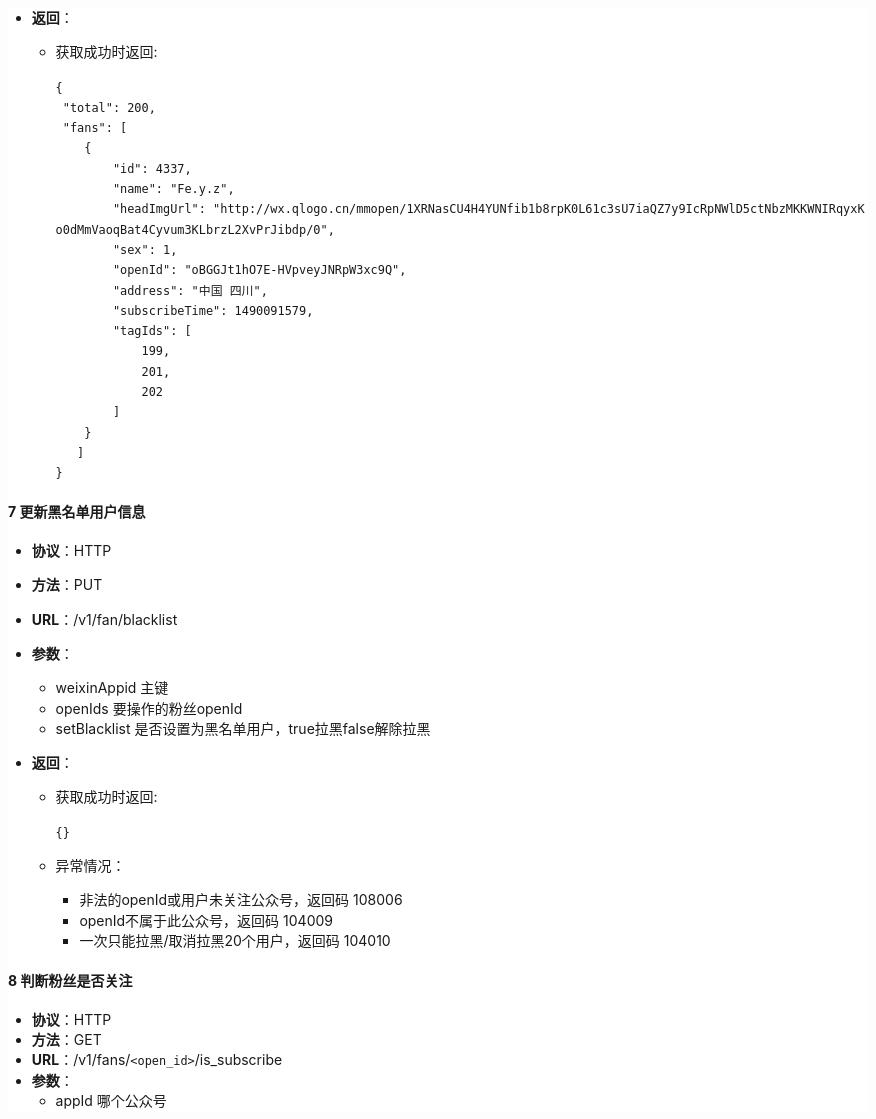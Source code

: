 * **返回**：
    * 获取成功时返回:
       
        ```
        {
         "total": 200,
         "fans": [
            {
                "id": 4337,
                "name": "Fe.y.z",
                "headImgUrl": "http://wx.qlogo.cn/mmopen/1XRNasCU4H4YUNfib1b8rpK0L61c3sU7iaQZ7y9IcRpNWlD5ctNbzMKKWNIRqyxKo0dMmVaoqBat4Cyvum3KLbrzL2XvPrJibdp/0",
                "sex": 1,
                "openId": "oBGGJt1hO7E-HVpveyJNRpW3xc9Q",
                "address": "中国 四川",
                "subscribeTime": 1490091579,
                "tagIds": [
                    199,
                    201,
                    202
                ]
            }
           ]
        }
        ```

#### 7 更新黑名单用户信息
* **协议**：HTTP
* **方法**：PUT
* **URL**：/v1/fan/blacklist
* **参数**：
    * weixinAppid 主键
    * openIds 要操作的粉丝openId
    * setBlacklist 是否设置为黑名单用户，true拉黑false解除拉黑

* **返回**：
    * 获取成功时返回:
       
       ```
       {}
       ```   
    * 异常情况：
        * 非法的openId或用户未关注公众号，返回码 108006
        * openId不属于此公众号，返回码 104009
        * 一次只能拉黑/取消拉黑20个用户，返回码 104010
                    
                    
#### 8 判断粉丝是否关注
* **协议**：HTTP
* **方法**：GET
* **URL**：/v1/fans/`<open_id>`/is_subscribe
* **参数**：
    * appId 哪个公众号
